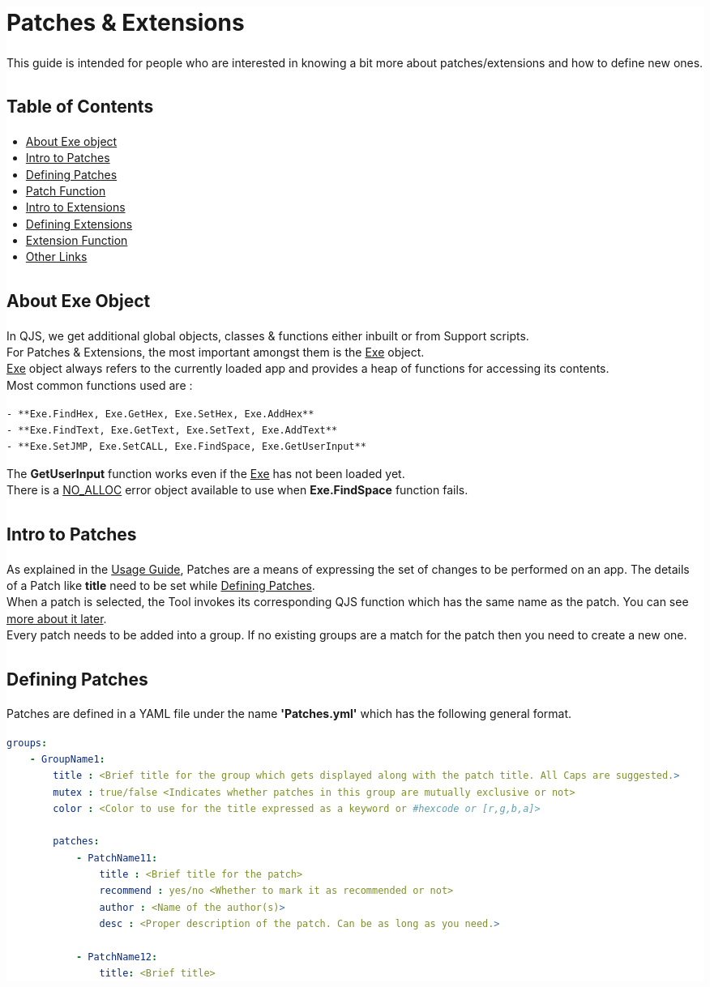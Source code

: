 # Patches & Extensions
This guide is intended for people who are interested in knowing a bit more about
patches/extensions and how to define new ones.

## Table of Contents

- [About Exe object](#about-exe-object)
- [Intro to Patches](#intro-to-patches)
- [Defining Patches]
- [Patch Function]
- [Intro to Extensions](#intro-to-extensions)
- [Defining Extensions](#defining-extensions)
- [Extension Function](#extension-function)
- [Other Links](#other-links)

## About Exe Object

In QJS, we get additional global objects, classes & functions either inbuilt or from Support scripts.<br>
For Patches & Extensions, the most important amongst them is the [Exe] object.<br>
[Exe] object always refers to the currently loaded app and provides a heap of functions for accessing its contents.<br>
Most common functions used are :

	- **Exe.FindHex, Exe.GetHex, Exe.SetHex, Exe.AddHex**
	- **Exe.FindText, Exe.GetText, Exe.SetText, Exe.AddText**
	- **Exe.SetJMP, Exe.SetCALL, Exe.FindSpace, Exe.GetUserInput**
	
The **GetUserInput** function works even if the [Exe] has not been loaded yet.<br>
There is a [NO_ALLOC](Scripted.md#strings-error-messages) error object available to use when **Exe.FindSpace** function fails.

## Intro to Patches

As explained in the [Usage Guide], Patches are a means of expressing the set of changes to be performed on an app. The details of a Patch like **title** need to be set while [Defining Patches].<br>
When a patch is selected, the Tool invokes its corresponding QJS function which has the same name as the patch. You can see [more about it later](#patch-function).<br>
Every patch needs to be added into a group. If no existing groups are a match for the patch then you need to create a new one.

## Defining Patches

Patches are defined in a YAML file under the name **'Patches.yml'** which has the following general format.

```yaml
groups:
    - GroupName1:
        title : <Brief title for the group which gets displayed along with the patch title. All Caps are suggested.>
        mutex : true/false <Indicates whether patches in this group are mutually exclusive or not>
        color : <Color to use for the title expressed as a keyword or #hexcode or [r,g,b,a]>
        
        patches:
            - PatchName11:
    		    title : <Brief title for the patch>
                recommend : yes/no <Whether to mark it as recommended or not>
                author : <Name of the author(s)>
                desc : <Proper description of the patch. Can be as long as you need.>
            
            - PatchName12:
                title: <Brief title>
```

[Usage Guide]: Usage_Guide.md
[Writing Scripts]: Script_Writing.md
[Defining Patches]: #defining-patches
[Patch Function]: #patch-function
[Exe]: Inbuilt.md#exe
[TextFile]: Inbuilt.md#textfile
[BinFile]: Inbuilt.md#binfile